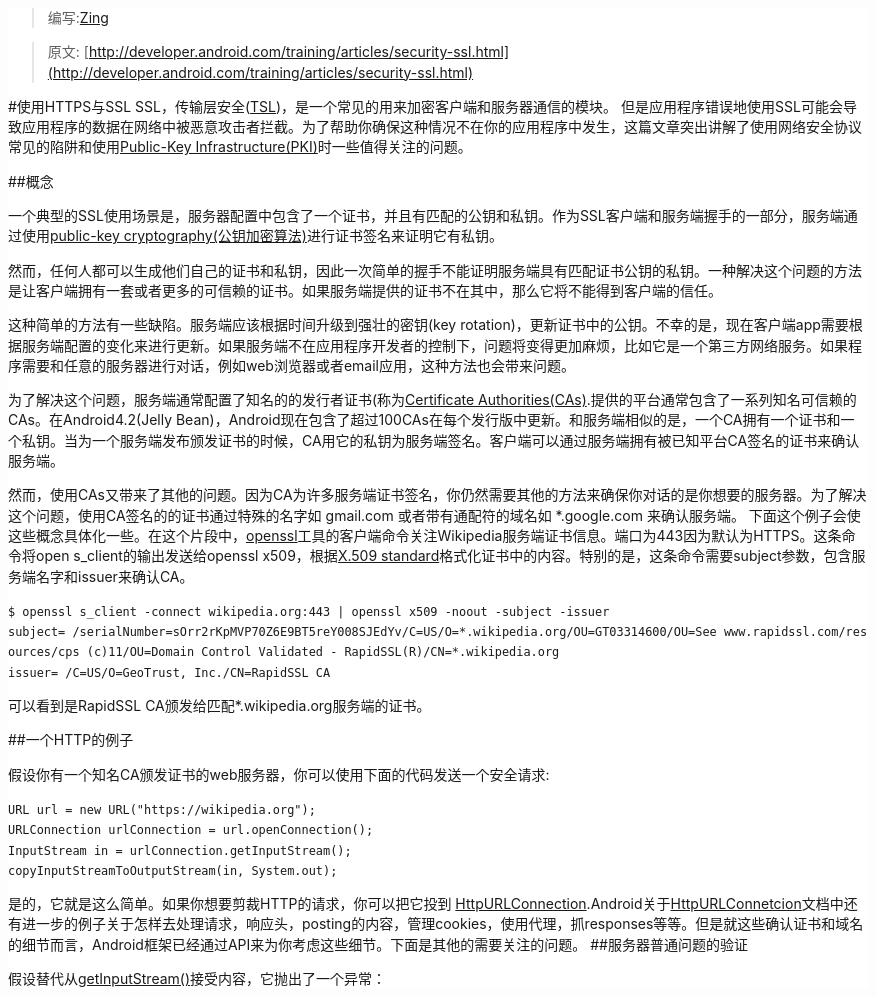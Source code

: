 > 编写:[Zing](http://z1ng.net)

> 原文: [http://developer.android.com/training/articles/security-ssl.html](http://developer.android.com/training/articles/security-ssl.html)

#使用HTTPS与SSL
SSL，传输层安全([TSL](http://en.wikipedia.org/wiki/Transport_Layer_Security))，是一个常见的用来加密客户端和服务器通信的模块。
但是应用程序错误地使用SSL可能会导致应用程序的数据在网络中被恶意攻击者拦截。为了帮助你确保这种情况不在你的应用程序中发生，这篇文章突出讲解了使用网络安全协议常见的陷阱和使用[Public-Key Infrastructure(PKI)](http://en.wikipedia.org/wiki/Public-key_infrastructure)时一些值得关注的问题。

##概念

一个典型的SSL使用场景是，服务器配置中包含了一个证书，并且有匹配的公钥和私钥。作为SSL客户端和服务端握手的一部分，服务端通过使用[public-key cryptography(公钥加密算法)](http://en.wikipedia.org/wiki/Public-key_cryptography)进行证书签名来证明它有私钥。

然而，任何人都可以生成他们自己的证书和私钥，因此一次简单的握手不能证明服务端具有匹配证书公钥的私钥。一种解决这个问题的方法是让客户端拥有一套或者更多的可信赖的证书。如果服务端提供的证书不在其中，那么它将不能得到客户端的信任。

这种简单的方法有一些缺陷。服务端应该根据时间升级到强壮的密钥(key rotation)，更新证书中的公钥。不幸的是，现在客户端app需要根据服务端配置的变化来进行更新。如果服务端不在应用程序开发者的控制下，问题将变得更加麻烦，比如它是一个第三方网络服务。如果程序需要和任意的服务器进行对话，例如web浏览器或者email应用，这种方法也会带来问题。

为了解决这个问题，服务端通常配置了知名的的发行者证书(称为[Certificate Authorities(CAs)](http://en.wikipedia.org/wiki/Certificate_authority).提供的平台通常包含了一系列知名可信赖的CAs。在Android4.2(Jelly Bean)，Android现在包含了超过100CAs在每个发行版中更新。和服务端相似的是，一个CA拥有一个证书和一个私钥。当为一个服务端发布颁发证书的时候，CA用它的私钥为服务端签名。客户端可以通过服务端拥有被已知平台CA签名的证书来确认服务端。

然而，使用CAs又带来了其他的问题。因为CA为许多服务端证书签名，你仍然需要其他的方法来确保你对话的是你想要的服务器。为了解决这个问题，使用CA签名的的证书通过特殊的名字如 gmail.com 或者带有通配符的域名如 *.google.com 来确认服务端。
下面这个例子会使这些概念具体化一些。在这个片段中，[openssl](http://www.openssl.org/docs/apps/openssl.html)工具的客户端命令关注Wikipedia服务端证书信息。端口为443因为默认为HTTPS。这条命令将open s_client的输出发送给openssl x509，根据[X.509 standard](http://en.wikipedia.org/wiki/X.509)格式化证书中的内容。特别的是，这条命令需要subject参数，包含服务端名字和issuer来确认CA。

```
$ openssl s_client -connect wikipedia.org:443 | openssl x509 -noout -subject -issuer
subject= /serialNumber=sOrr2rKpMVP70Z6E9BT5reY008SJEdYv/C=US/O=*.wikipedia.org/OU=GT03314600/OU=See www.rapidssl.com/resources/cps (c)11/OU=Domain Control Validated - RapidSSL(R)/CN=*.wikipedia.org
issuer= /C=US/O=GeoTrust, Inc./CN=RapidSSL CA
```
可以看到是RapidSSL CA颁发给匹配*.wikipedia.org服务端的证书。

##一个HTTP的例子

假设你有一个知名CA颁发证书的web服务器，你可以使用下面的代码发送一个安全请求:

```
URL url = new URL("https://wikipedia.org");
URLConnection urlConnection = url.openConnection();
InputStream in = urlConnection.getInputStream();
copyInputStreamToOutputStream(in, System.out);
```

是的，它就是这么简单。如果你想要剪裁HTTP的请求，你可以把它投到 [HttpURLConnection](http://developer.android.com/reference/java/net/HttpURLConnection.html).Android关于[HttpURLConnetcion](http://developer.android.com/reference/java/net/HttpURLConnection.html)文档中还有进一步的例子关于怎样去处理请求，响应头，posting的内容，管理cookies，使用代理，抓responses等等。但是就这些确认证书和域名的细节而言，Android框架已经通过API来为你考虑这些细节。下面是其他的需要关注的问题。
##服务器普通问题的验证

假设替代从[getInputStream()](http://developer.android.com/reference/java/net/URLConnection.html#getInputStream())接受内容，它抛出了一个异常：
